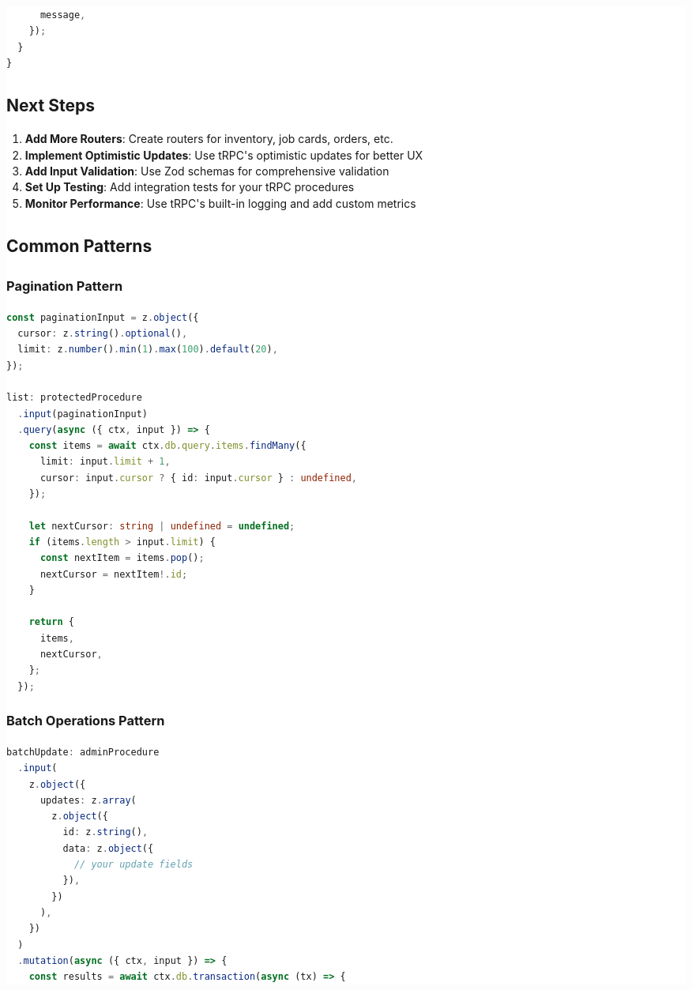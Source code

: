 ```typescript
      message,
    });
  }
}
```

## Next Steps

1. **Add More Routers**: Create routers for inventory, job cards, orders, etc.
2. **Implement Optimistic Updates**: Use tRPC's optimistic updates for better UX
3. **Add Input Validation**: Use Zod schemas for comprehensive validation
4. **Set Up Testing**: Add integration tests for your tRPC procedures
5. **Monitor Performance**: Use tRPC's built-in logging and add custom metrics

## Common Patterns

### Pagination Pattern

```typescript
const paginationInput = z.object({
  cursor: z.string().optional(),
  limit: z.number().min(1).max(100).default(20),
});

list: protectedProcedure
  .input(paginationInput)
  .query(async ({ ctx, input }) => {
    const items = await ctx.db.query.items.findMany({
      limit: input.limit + 1,
      cursor: input.cursor ? { id: input.cursor } : undefined,
    });

    let nextCursor: string | undefined = undefined;
    if (items.length > input.limit) {
      const nextItem = items.pop();
      nextCursor = nextItem!.id;
    }

    return {
      items,
      nextCursor,
    };
  });
```

### Batch Operations Pattern

```typescript
batchUpdate: adminProcedure
  .input(
    z.object({
      updates: z.array(
        z.object({
          id: z.string(),
          data: z.object({
            // your update fields
          }),
        })
      ),
    })
  )
  .mutation(async ({ ctx, input }) => {
    const results = await ctx.db.transaction(async (tx) => {
```